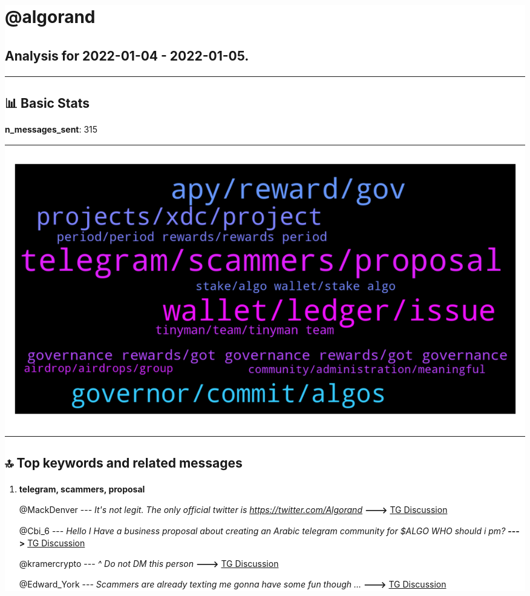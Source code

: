 # **@algorand**
 ## Analysis for **2022-01-04** - **2022-01-05**.

---

## 📊 **Basic Stats**

**n_messages_sent**: 315

---
![wordcloud](algorand_1Days_wordcloud.png)

---


## 🔝 **Top keywords and related messages**

1. **telegram, scammers, proposal**

    @MackDenver --- *It's not legit. The only official twitter is https://twitter.com/Algorand* **--->** [TG Discussion](https://t.me/algorand/329514)

    @Cbi_6 --- *Hello  I Have a business proposal about creating an Arabic telegram community for $ALGO WHO should i pm?* **--->** [TG Discussion](https://t.me/algorand/329954)

    @kramercrypto --- *^ Do not DM this person* **--->** [TG Discussion](https://t.me/algorand/329796)

    @Edward_York --- *Scammers are already texting me gonna have some fun though ...* **--->** [TG Discussion](https://t.me/algorand/329763)
